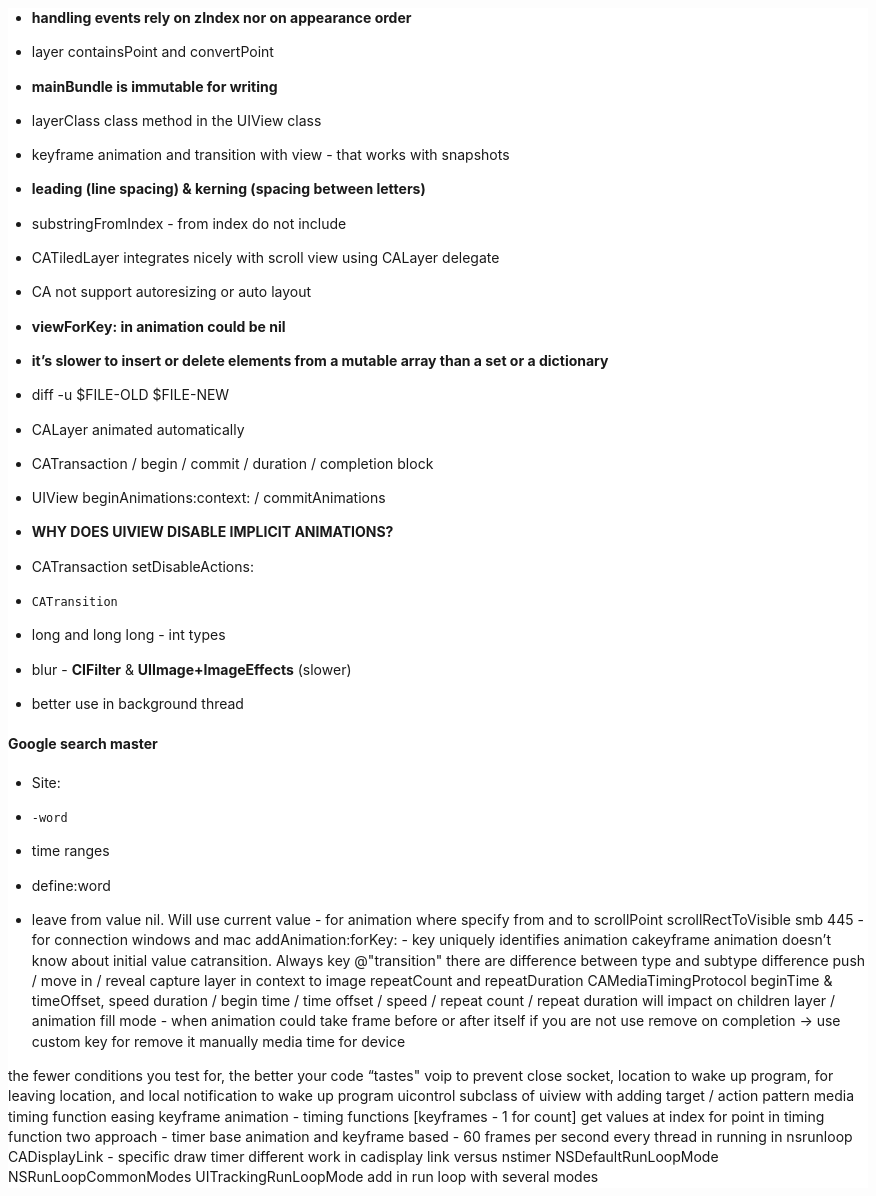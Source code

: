 - **handling events rely on zIndex nor on appearance order**
- layer containsPoint and convertPoint
- **mainBundle is immutable for writing**
- layerClass class method in the UIView class
- keyframe animation and transition with view - that works with snapshots
- **leading (line spacing) & kerning (spacing between letters)**
- substringFromIndex - from index do not include
- CATiledLayer integrates nicely with scroll view using CALayer delegate
- CA not support autoresizing or auto layout
- **viewForKey: in animation could be nil**

- **it’s slower to insert or delete elements from a mutable array than a set or a dictionary**
- diff -u $FILE-OLD $FILE-NEW
- CALayer animated automatically
- CATransaction / begin / commit / duration / completion block
- UIView beginAnimations:context: / commitAnimations
- **WHY DOES UIVIEW DISABLE IMPLICIT ANIMATIONS?**
- CATransaction setDisableActions:
- `CATransition`
- long and long long - int types
- blur - **CIFilter** & **UIImage+ImageEffects** (slower)
- better use in background thread

#### Google search master
 
- Site:
- `-word`
- time ranges
- define:word

- leave from value nil. Will use current value - for animation where specify from and to
scrollPoint scrollRectToVisible
smb 445 - for connection windows and mac
addAnimation:forKey: - key uniquely identifies animation
cakeyframe animation doesn’t know about initial value
catransition. Always key @"transition"
there are difference between type and subtype
difference push / move in / reveal
capture layer in context to image
repeatCount and repeatDuration
CAMediaTimingProtocol
beginTime & timeOffset, speed
duration / begin time / time offset / speed / repeat count / repeat duration will impact on children layer / animation 
fill mode - when animation could take frame before or after itself
if you are not use remove on completion -> use custom key for remove it manually
media time for device

the fewer conditions you test for, the better your code “tastes"
voip to prevent close socket, location to wake up program, for leaving location, and local notification to wake up program
uicontrol subclass of uiview with adding target / action pattern
media timing function
easing
keyframe animation - timing functions [keyframes - 1 for count]
get values at index for point in timing function
two approach - timer base animation and keyframe based - 60 frames per second
every thread in running in nsrunloop
CADisplayLink - specific draw timer
different work in cadisplay link versus nstimer
NSDefaultRunLoopMode
NSRunLoopCommonModes
UITrackingRunLoopMode
add in run loop with several modes
